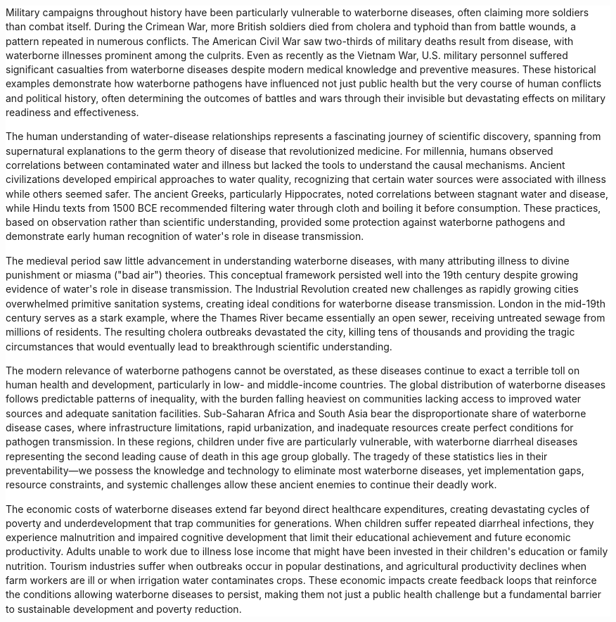 Military campaigns throughout history have been particularly vulnerable to waterborne diseases, often claiming more soldiers than combat itself. During the Crimean War, more British soldiers died from cholera and typhoid than from battle wounds, a pattern repeated in numerous conflicts. The American Civil War saw two-thirds of military deaths result from disease, with waterborne illnesses prominent among the culprits. Even as recently as the Vietnam War, U.S. military personnel suffered significant casualties from waterborne diseases despite modern medical knowledge and preventive measures. These historical examples demonstrate how waterborne pathogens have influenced not just public health but the very course of human conflicts and political history, often determining the outcomes of battles and wars through their invisible but devastating effects on military readiness and effectiveness.

The human understanding of water-disease relationships represents a fascinating journey of scientific discovery, spanning from supernatural explanations to the germ theory of disease that revolutionized medicine. For millennia, humans observed correlations between contaminated water and illness but lacked the tools to understand the causal mechanisms. Ancient civilizations developed empirical approaches to water quality, recognizing that certain water sources were associated with illness while others seemed safer. The ancient Greeks, particularly Hippocrates, noted correlations between stagnant water and disease, while Hindu texts from 1500 BCE recommended filtering water through cloth and boiling it before consumption. These practices, based on observation rather than scientific understanding, provided some protection against waterborne pathogens and demonstrate early human recognition of water's role in disease transmission.

The medieval period saw little advancement in understanding waterborne diseases, with many attributing illness to divine punishment or miasma ("bad air") theories. This conceptual framework persisted well into the 19th century despite growing evidence of water's role in disease transmission. The Industrial Revolution created new challenges as rapidly growing cities overwhelmed primitive sanitation systems, creating ideal conditions for waterborne disease transmission. London in the mid-19th century serves as a stark example, where the Thames River became essentially an open sewer, receiving untreated sewage from millions of residents. The resulting cholera outbreaks devastated the city, killing tens of thousands and providing the tragic circumstances that would eventually lead to breakthrough scientific understanding.

The modern relevance of waterborne pathogens cannot be overstated, as these diseases continue to exact a terrible toll on human health and development, particularly in low- and middle-income countries. The global distribution of waterborne diseases follows predictable patterns of inequality, with the burden falling heaviest on communities lacking access to improved water sources and adequate sanitation facilities. Sub-Saharan Africa and South Asia bear the disproportionate share of waterborne disease cases, where infrastructure limitations, rapid urbanization, and inadequate resources create perfect conditions for pathogen transmission. In these regions, children under five are particularly vulnerable, with waterborne diarrheal diseases representing the second leading cause of death in this age group globally. The tragedy of these statistics lies in their preventability—we possess the knowledge and technology to eliminate most waterborne diseases, yet implementation gaps, resource constraints, and systemic challenges allow these ancient enemies to continue their deadly work.

The economic costs of waterborne diseases extend far beyond direct healthcare expenditures, creating devastating cycles of poverty and underdevelopment that trap communities for generations. When children suffer repeated diarrheal infections, they experience malnutrition and impaired cognitive development that limit their educational achievement and future economic productivity. Adults unable to work due to illness lose income that might have been invested in their children's education or family nutrition. Tourism industries suffer when outbreaks occur in popular destinations, and agricultural productivity declines when farm workers are ill or when irrigation water contaminates crops. These economic impacts create feedback loops that reinforce the conditions allowing waterborne diseases to persist, making them not just a public health challenge but a fundamental barrier to sustainable development and poverty reduction.
